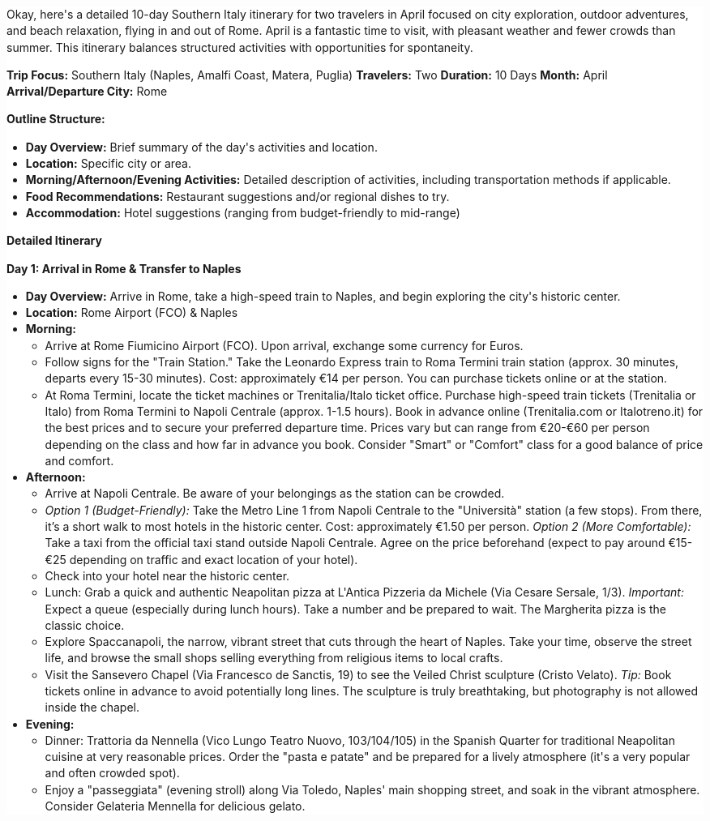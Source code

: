 Okay, here's a detailed 10-day Southern Italy itinerary for two travelers in April focused on city exploration, outdoor adventures, and beach relaxation, flying in and out of Rome. April is a fantastic time to visit, with pleasant weather and fewer crowds than summer. This itinerary balances structured activities with opportunities for spontaneity.

**Trip Focus:** Southern Italy (Naples, Amalfi Coast, Matera, Puglia)
**Travelers:** Two
**Duration:** 10 Days
**Month:** April
**Arrival/Departure City:** Rome

**Outline Structure:**

*   **Day Overview:** Brief summary of the day's activities and location.
*   **Location:** Specific city or area.
*   **Morning/Afternoon/Evening Activities:** Detailed description of activities, including transportation methods if applicable.
*   **Food Recommendations:** Restaurant suggestions and/or regional dishes to try.
*   **Accommodation:** Hotel suggestions (ranging from budget-friendly to mid-range)

**Detailed Itinerary**

**Day 1: Arrival in Rome & Transfer to Naples**

*   **Day Overview:** Arrive in Rome, take a high-speed train to Naples, and begin exploring the city's historic center.
*   **Location:** Rome Airport (FCO) & Naples
*   **Morning:**
    *   Arrive at Rome Fiumicino Airport (FCO).  Upon arrival, exchange some currency for Euros.
    *   Follow signs for the "Train Station." Take the Leonardo Express train to Roma Termini train station (approx. 30 minutes, departs every 15-30 minutes).  Cost: approximately €14 per person.  You can purchase tickets online or at the station.
    *   At Roma Termini, locate the ticket machines or Trenitalia/Italo ticket office. Purchase high-speed train tickets (Trenitalia or Italo) from Roma Termini to Napoli Centrale (approx. 1-1.5 hours). Book in advance online (Trenitalia.com or Italotreno.it) for the best prices and to secure your preferred departure time. Prices vary but can range from €20-€60 per person depending on the class and how far in advance you book. Consider "Smart" or "Comfort" class for a good balance of price and comfort.
*   **Afternoon:**
    *   Arrive at Napoli Centrale.  Be aware of your belongings as the station can be crowded.
    *   *Option 1 (Budget-Friendly):* Take the Metro Line 1 from Napoli Centrale to the "Università" station (a few stops). From there, it’s a short walk to most hotels in the historic center.  Cost: approximately €1.50 per person.  *Option 2 (More Comfortable):* Take a taxi from the official taxi stand outside Napoli Centrale. Agree on the price beforehand (expect to pay around €15-€25 depending on traffic and exact location of your hotel).
    *   Check into your hotel near the historic center.
    *   Lunch: Grab a quick and authentic Neapolitan pizza at L'Antica Pizzeria da Michele (Via Cesare Sersale, 1/3). *Important:* Expect a queue (especially during lunch hours). Take a number and be prepared to wait. The Margherita pizza is the classic choice.
    *   Explore Spaccanapoli, the narrow, vibrant street that cuts through the heart of Naples.  Take your time, observe the street life, and browse the small shops selling everything from religious items to local crafts.
    *   Visit the Sansevero Chapel (Via Francesco de Sanctis, 19) to see the Veiled Christ sculpture (Cristo Velato). *Tip:* Book tickets online in advance to avoid potentially long lines. The sculpture is truly breathtaking, but photography is not allowed inside the chapel.
*   **Evening:**
    *   Dinner: Trattoria da Nennella (Vico Lungo Teatro Nuovo, 103/104/105) in the Spanish Quarter for traditional Neapolitan cuisine at very reasonable prices. Order the "pasta e patate" and be prepared for a lively atmosphere (it's a very popular and often crowded spot).
    *   Enjoy a "passeggiata" (evening stroll) along Via Toledo, Naples' main shopping street, and soak in the vibrant atmosphere. Consider Gelateria Mennella for delicious gelato.
